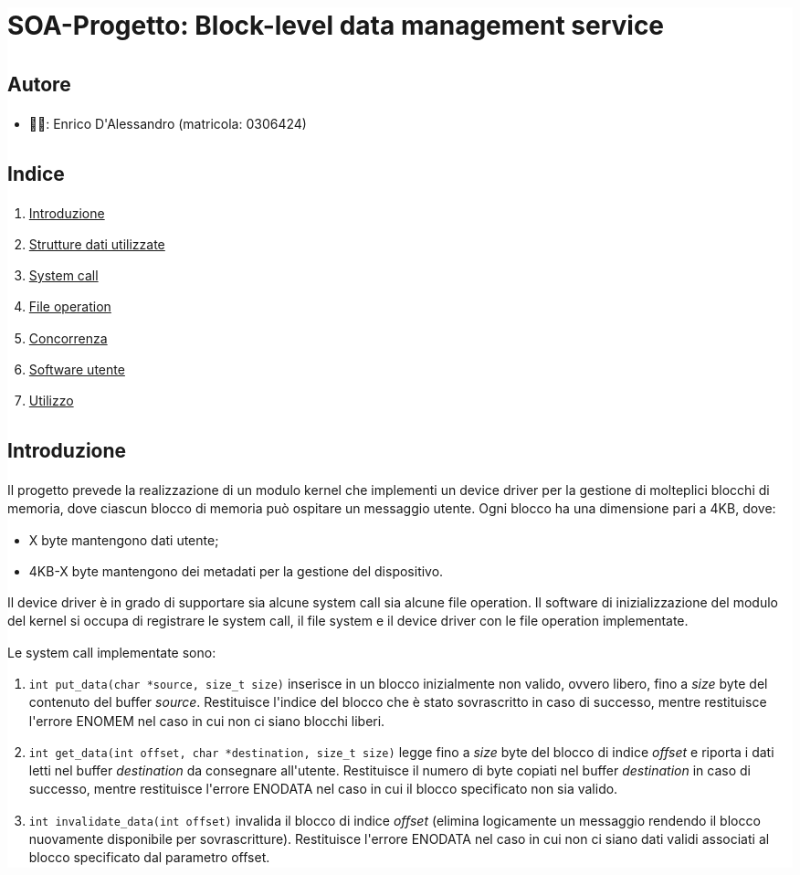 # SOA-Progetto: Block-level data management service

## Autore

* 👨‍💻: Enrico D'Alessandro (matricola: 0306424)

  

## Indice

1. [Introduzione](#introduzione)

2. [Strutture dati utilizzate](#strutture-dati-utilizzate)

3. [System call](#system-call)

4. [File operation](#file-operation)

5. [Concorrenza](#concorrenza)

6. [Software utente](#software-utente)

7. [Utilizzo](#utilizzo)

  

## Introduzione

Il progetto prevede la realizzazione di un modulo kernel che implementi un device driver per la gestione di molteplici blocchi di memoria, dove ciascun blocco di memoria può ospitare un messaggio utente. Ogni blocco ha una dimensione pari a 4KB, dove:

* X byte mantengono dati utente;

* 4KB-X byte mantengono dei metadati per la gestione del dispositivo.

  

Il device driver è in grado di supportare sia alcune system call sia alcune file operation. Il software di inizializzazione del modulo del kernel si occupa di registrare le system call, il file system e il device driver con le file operation implementate.

  

Le system call implementate sono:

1.  ```int put_data(char *source, size_t size)``` inserisce in un blocco inizialmente non valido, ovvero libero, fino a *size* byte del contenuto del buffer *source*. Restituisce l'indice del blocco che è stato sovrascritto in caso di successo, mentre restituisce l'errore ENOMEM nel caso in cui non ci siano blocchi liberi.

2.  ```int get_data(int offset, char *destination, size_t size)``` legge fino a *size* byte del blocco di indice *offset* e riporta i dati letti nel buffer *destination* da consegnare all'utente. Restituisce il numero di byte copiati nel buffer *destination* in caso di successo, mentre restituisce l'errore ENODATA nel caso in cui il blocco specificato non sia valido.

3.  ```int invalidate_data(int offset)``` invalida il blocco di indice *offset* (elimina logicamente un messaggio rendendo il blocco nuovamente disponibile per sovrascritture). Restituisce l'errore ENODATA nel caso in cui non ci siano dati validi associati al blocco specificato dal parametro offset.

